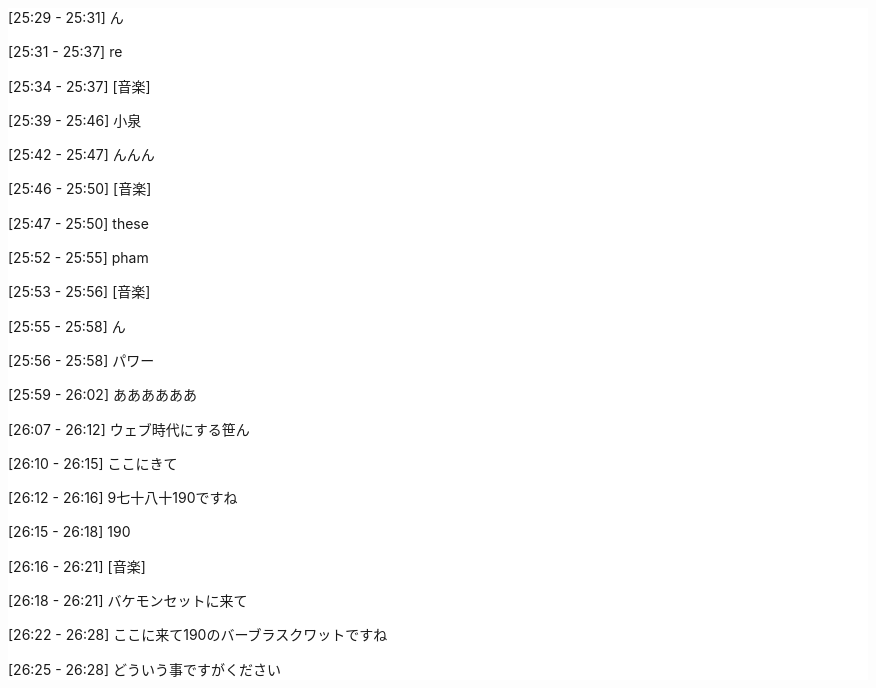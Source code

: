 [25:29 - 25:31]
ん

[25:31 - 25:37]
re

[25:34 - 25:37]
[音楽]

[25:39 - 25:46]
小泉

[25:42 - 25:47]
んんん

[25:46 - 25:50]
[音楽]

[25:47 - 25:50]
these

[25:52 - 25:55]
pham

[25:53 - 25:56]
[音楽]

[25:55 - 25:58]
ん

[25:56 - 25:58]
パワー

[25:59 - 26:02]
ああああああ

[26:07 - 26:12]
ウェブ時代にする笹ん

[26:10 - 26:15]
ここにきて

[26:12 - 26:16]
9七十八十190ですね

[26:15 - 26:18]
190

[26:16 - 26:21]
[音楽]

[26:18 - 26:21]
バケモンセットに来て

[26:22 - 26:28]
ここに来て190のバーブラスクワットですね

[26:25 - 26:28]
どういう事ですがください
